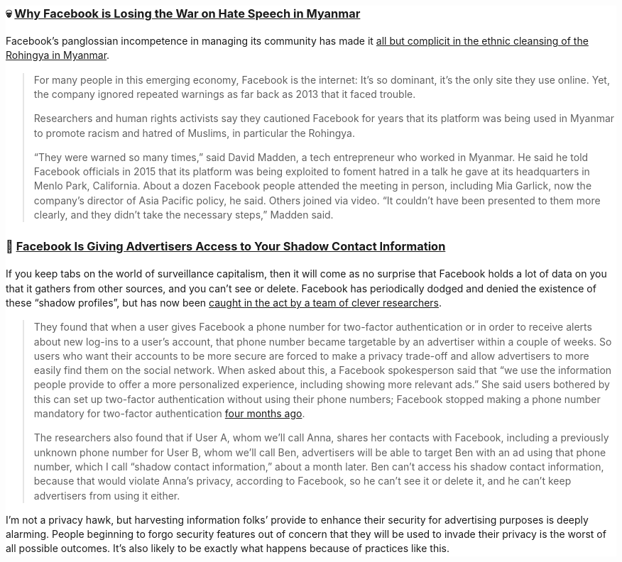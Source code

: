 ### 💀 [Why Facebook is Losing the War on Hate Speech in Myanmar](https://www.reuters.com/investigates/special-report/myanmar-facebook-hate/)

Facebook’s panglossian incompetence in managing its community has made it [all but complicit in the ethnic cleansing of the Rohingya in Myanmar](https://www.reuters.com/investigates/special-report/myanmar-facebook-hate/).

> For many people in this emerging economy, Facebook is the internet: It’s so dominant, it’s the only site they use online. Yet, the company ignored repeated warnings as far back as 2013 that it faced trouble.
> 
> Researchers and human rights activists say they cautioned Facebook for years that its platform was being used in Myanmar to promote racism and hatred of Muslims, in particular the Rohingya.
> 
> “They were warned so many times,” said David Madden, a tech entrepreneur who worked in Myanmar. He said he told Facebook officials in 2015 that its platform was being exploited to foment hatred in a talk he gave at its headquarters in Menlo Park, California. About a dozen Facebook people attended the meeting in person, including Mia Garlick, now the company’s director of Asia Pacific policy, he said. Others joined via video. “It couldn’t have been presented to them more clearly, and they didn’t take the necessary steps,” Madden said.

### 👤 [Facebook Is Giving Advertisers Access to Your Shadow Contact Information](https://gizmodo.com/facebook-is-giving-advertisers-access-to-your-shadow-co-1828476051)

If you keep tabs on the world of surveillance capitalism, then it will come as no surprise that Facebook holds a lot of data on you that it gathers from other sources, and you can’t see or delete. Facebook has periodically dodged and denied the existence of these “shadow profiles”, but has now been [caught in the act by a team of clever researchers](https://gizmodo.com/facebook-is-giving-advertisers-access-to-your-shadow-co-1828476051).

> They found that when a user gives Facebook a phone number for two-factor authentication or in order to receive alerts about new log-ins to a user’s account, that phone number became targetable by an advertiser within a couple of weeks. So users who want their accounts to be more secure are forced to make a privacy trade-off and allow advertisers to more easily find them on the social network. When asked about this, a Facebook spokesperson said that “we use the information people provide to offer a more personalized experience, including showing more relevant ads.” She said users bothered by this can set up two-factor authentication without using their phone numbers; Facebook stopped making a phone number mandatory for two-factor authentication [four months ago](https://www.facebook.com/notes/facebook-security/two-factor-authentication-for-facebook-now-easier-to-set-up/10155341377090766/).
> 
> The researchers also found that if User A, whom we’ll call Anna, shares her contacts with Facebook, including a previously unknown phone number for User B, whom we’ll call Ben, advertisers will be able to target Ben with an ad using that phone number, which I call “shadow contact information,” about a month later. Ben can’t access his shadow contact information, because that would violate Anna’s privacy, according to Facebook, so he can’t see it or delete it, and he can’t keep advertisers from using it either.

I’m not a privacy hawk, but harvesting information folks’ provide to enhance their security for advertising purposes is deeply alarming. People beginning to forgo security features out of concern that they will be used to invade their privacy is the worst of all possible outcomes. It’s also likely to be exactly what happens because of practices like this.
